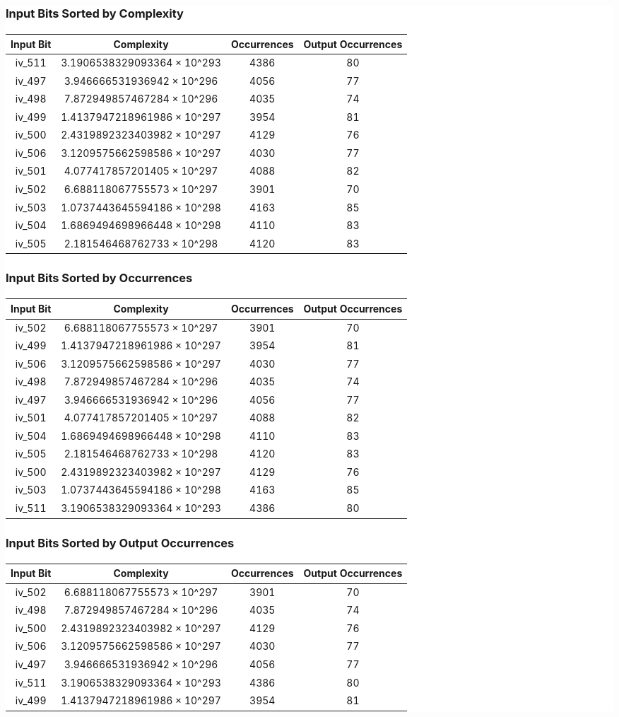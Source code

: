 ### Input Bits Sorted by Complexity

| Input Bit | Complexity | Occurrences | Output Occurrences |
|:---------:|:----------:|:-----------:|:------------------:|
| iv_511 | 3.1906538329093364 × 10^293 | 4386 | 80 |
| iv_497 | 3.946666531936942 × 10^296 | 4056 | 77 |
| iv_498 | 7.872949857467284 × 10^296 | 4035 | 74 |
| iv_499 | 1.4137947218961986 × 10^297 | 3954 | 81 |
| iv_500 | 2.4319892323403982 × 10^297 | 4129 | 76 |
| iv_506 | 3.1209575662598586 × 10^297 | 4030 | 77 |
| iv_501 | 4.077417857201405 × 10^297 | 4088 | 82 |
| iv_502 | 6.688118067755573 × 10^297 | 3901 | 70 |
| iv_503 | 1.0737443645594186 × 10^298 | 4163 | 85 |
| iv_504 | 1.6869494698966448 × 10^298 | 4110 | 83 |
| iv_505 | 2.181546468762733 × 10^298 | 4120 | 83 |

### Input Bits Sorted by Occurrences

| Input Bit | Complexity | Occurrences | Output Occurrences |
|:---------:|:----------:|:-----------:|:------------------:|
| iv_502 | 6.688118067755573 × 10^297 | 3901 | 70 |
| iv_499 | 1.4137947218961986 × 10^297 | 3954 | 81 |
| iv_506 | 3.1209575662598586 × 10^297 | 4030 | 77 |
| iv_498 | 7.872949857467284 × 10^296 | 4035 | 74 |
| iv_497 | 3.946666531936942 × 10^296 | 4056 | 77 |
| iv_501 | 4.077417857201405 × 10^297 | 4088 | 82 |
| iv_504 | 1.6869494698966448 × 10^298 | 4110 | 83 |
| iv_505 | 2.181546468762733 × 10^298 | 4120 | 83 |
| iv_500 | 2.4319892323403982 × 10^297 | 4129 | 76 |
| iv_503 | 1.0737443645594186 × 10^298 | 4163 | 85 |
| iv_511 | 3.1906538329093364 × 10^293 | 4386 | 80 |

### Input Bits Sorted by Output Occurrences

| Input Bit | Complexity | Occurrences | Output Occurrences |
|:---------:|:----------:|:-----------:|:------------------:|
| iv_502 | 6.688118067755573 × 10^297 | 3901 | 70 |
| iv_498 | 7.872949857467284 × 10^296 | 4035 | 74 |
| iv_500 | 2.4319892323403982 × 10^297 | 4129 | 76 |
| iv_506 | 3.1209575662598586 × 10^297 | 4030 | 77 |
| iv_497 | 3.946666531936942 × 10^296 | 4056 | 77 |
| iv_511 | 3.1906538329093364 × 10^293 | 4386 | 80 |
| iv_499 | 1.4137947218961986 × 10^297 | 3954 | 81 |